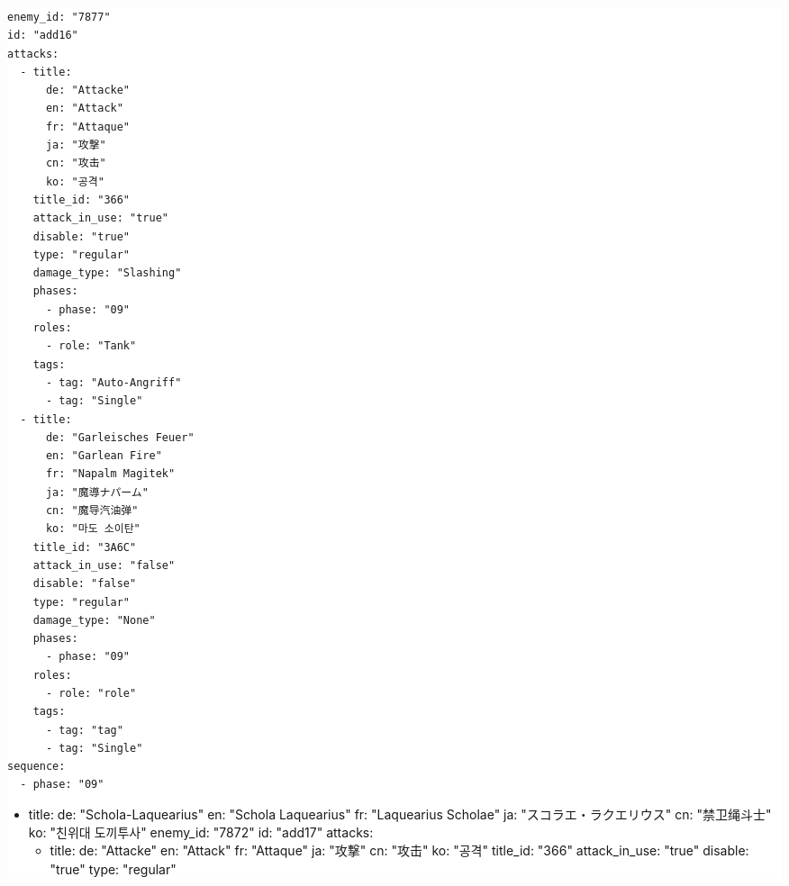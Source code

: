     enemy_id: "7877"
    id: "add16"
    attacks:
      - title:
          de: "Attacke"
          en: "Attack"
          fr: "Attaque"
          ja: "攻撃"
          cn: "攻击"
          ko: "공격"
        title_id: "366"
        attack_in_use: "true"
        disable: "true"
        type: "regular"
        damage_type: "Slashing"
        phases:
          - phase: "09"
        roles:
          - role: "Tank"
        tags:
          - tag: "Auto-Angriff"
          - tag: "Single"
      - title:
          de: "Garleisches Feuer"
          en: "Garlean Fire"
          fr: "Napalm Magitek"
          ja: "魔導ナパーム"
          cn: "魔导汽油弹"
          ko: "마도 소이탄"
        title_id: "3A6C"
        attack_in_use: "false"
        disable: "false"
        type: "regular"
        damage_type: "None"
        phases:
          - phase: "09"
        roles:
          - role: "role"
        tags:
          - tag: "tag"
          - tag: "Single"
    sequence:
      - phase: "09"
  - title:
      de: "Schola-Laquearius"
      en: "Schola Laquearius"
      fr: "Laquearius Scholae"
      ja: "スコラエ・ラクエリウス"
      cn: "禁卫绳斗士"
      ko: "친위대 도끼투사"
    enemy_id: "7872"
    id: "add17"
    attacks:
      - title:
          de: "Attacke"
          en: "Attack"
          fr: "Attaque"
          ja: "攻撃"
          cn: "攻击"
          ko: "공격"
        title_id: "366"
        attack_in_use: "true"
        disable: "true"
        type: "regular"